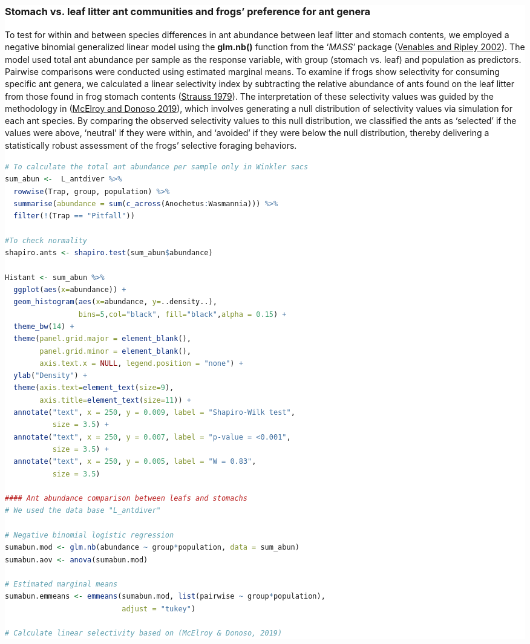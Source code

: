 ### Stomach vs. leaf litter ant communities and frogs’ preference for ant genera

To test for within and between species differences in ant abundance
between leaf litter and stomach contents, we employed a negative
binomial generalized linear model using the **glm.nb()** function from
the ‘*MASS*’ package ([Venables and Ripley 2002](#ref-MASS)). The model
used total ant abundance per sample as the response variable, with group
(stomach vs. leaf) and population as predictors. Pairwise comparisons
were conducted using estimated marginal means. To examine if frogs show
selectivity for consuming specific ant genera, we calculated a linear
selectivity index by subtracting the relative abundance of ants found on
the leaf litter from those found in frog stomach contents ([Strauss
1979](#ref-strauss1979)). The interpretation of these selectivity values
was guided by the methodology in ([McElroy and Donoso
2019](#ref-mcelroy_ant_2019)), which involves generating a null
distribution of selectivity values via simulation for each ant species.
By comparing the observed selectivity values to this null distribution,
we classified the ants as ‘selected’ if the values were above, ‘neutral’
if they were within, and ‘avoided’ if they were below the null
distribution, thereby delivering a statistically robust assessment of
the frogs’ selective foraging behaviors.

``` r
# To calculate the total ant abundance per sample only in Winkler sacs
sum_abun <-  L_antdiver %>% 
  rowwise(Trap, group, population) %>% 
  summarise(abundance = sum(c_across(Anochetus:Wasmannia))) %>% 
  filter(!(Trap == "Pitfall"))

#To check normality
shapiro.ants <- shapiro.test(sum_abun$abundance)

Histant <- sum_abun %>% 
  ggplot(aes(x=abundance)) +
  geom_histogram(aes(x=abundance, y=..density..), 
                 bins=5,col="black", fill="black",alpha = 0.15) +
  theme_bw(14) + 
  theme(panel.grid.major = element_blank(), 
        panel.grid.minor = element_blank(), 
        axis.text.x = NULL, legend.position = "none") +
  ylab("Density") + 
  theme(axis.text=element_text(size=9),
        axis.title=element_text(size=11)) +
  annotate("text", x = 250, y = 0.009, label = "Shapiro-Wilk test", 
           size = 3.5) +
  annotate("text", x = 250, y = 0.007, label = "p-value = <0.001", 
           size = 3.5) +
  annotate("text", x = 250, y = 0.005, label = "W = 0.83", 
           size = 3.5)

#### Ant abundance comparison between leafs and stomachs
# We used the data base "L_antdiver"

# Negative binomial logistic regression
sumabun.mod <- glm.nb(abundance ~ group*population, data = sum_abun)
sumabun.aov <- anova(sumabun.mod)

# Estimated marginal means
sumabun.emmeans <- emmeans(sumabun.mod, list(pairwise ~ group*population), 
                           adjust = "tukey")

# Calculate linear selectivity based on (McElroy & Donoso, 2019)

```